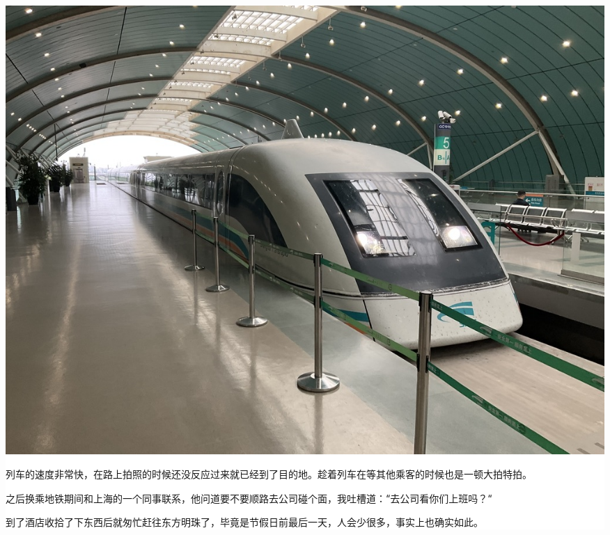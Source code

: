 ![CB97588F-5498-4632-818B-8AFB9BA1D10C_1_105_c.jpeg](/images/first-travel/CB97588F-5498-4632-818B-8AFB9BA1D10C_1_105_c.jpeg)

列车的速度非常快，在路上拍照的时候还没反应过来就已经到了目的地。趁着列车在等其他乘客的时候也是一顿大拍特拍。

之后换乘地铁期间和上海的一个同事联系，他问道要不要顺路去公司碰个面，我吐槽道：“去公司看你们上班吗？“

到了酒店收拾了下东西后就匆忙赶往东方明珠了，毕竟是节假日前最后一天，人会少很多，事实上也确实如此。
